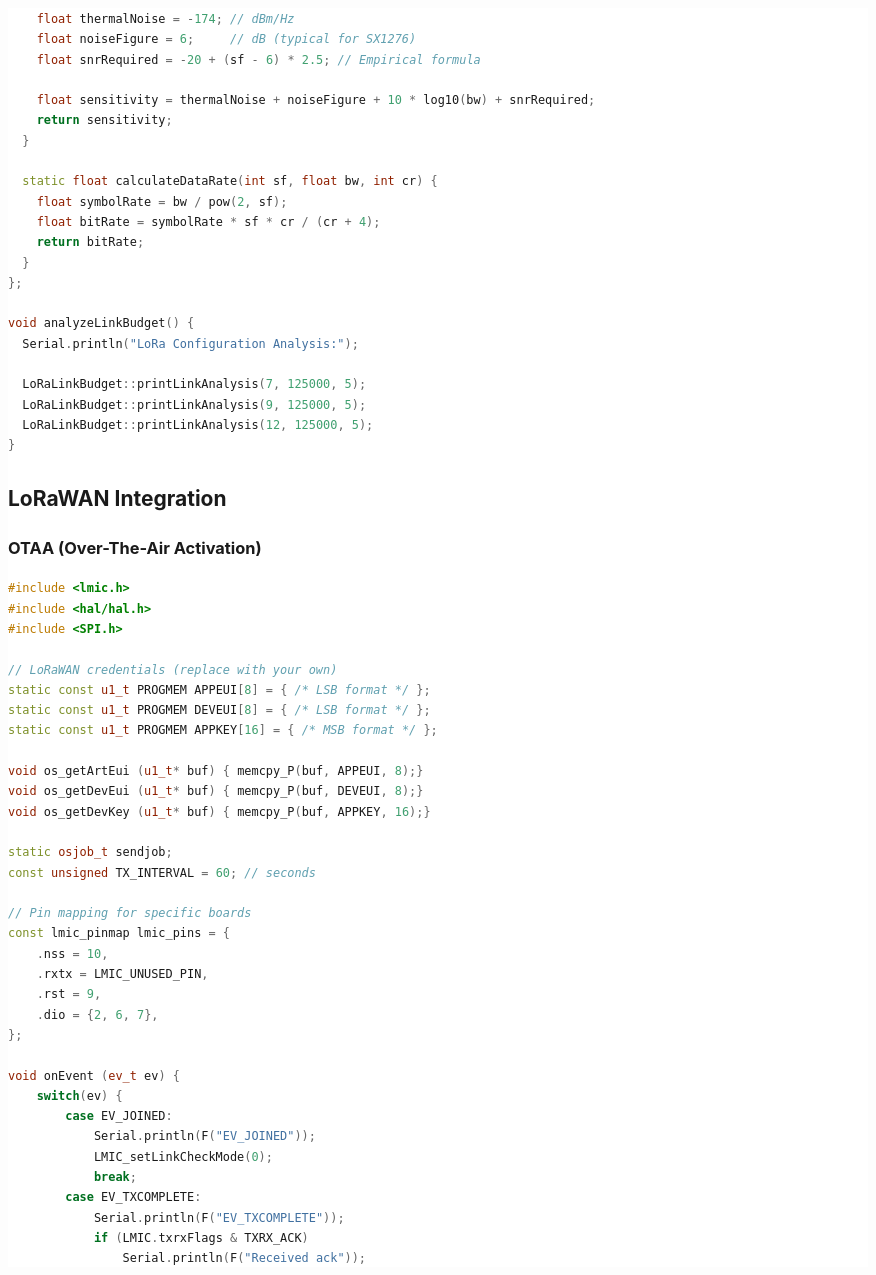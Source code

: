 ```cpp
    float thermalNoise = -174; // dBm/Hz
    float noiseFigure = 6;     // dB (typical for SX1276)
    float snrRequired = -20 + (sf - 6) * 2.5; // Empirical formula
    
    float sensitivity = thermalNoise + noiseFigure + 10 * log10(bw) + snrRequired;
    return sensitivity;
  }
  
  static float calculateDataRate(int sf, float bw, int cr) {
    float symbolRate = bw / pow(2, sf);
    float bitRate = symbolRate * sf * cr / (cr + 4);
    return bitRate;
  }
};

void analyzeLinkBudget() {
  Serial.println("LoRa Configuration Analysis:");
  
  LoRaLinkBudget::printLinkAnalysis(7, 125000, 5);
  LoRaLinkBudget::printLinkAnalysis(9, 125000, 5);
  LoRaLinkBudget::printLinkAnalysis(12, 125000, 5);
}
```

## LoRaWAN Integration

### OTAA (Over-The-Air Activation)
```cpp
#include <lmic.h>
#include <hal/hal.h>
#include <SPI.h>

// LoRaWAN credentials (replace with your own)
static const u1_t PROGMEM APPEUI[8] = { /* LSB format */ };
static const u1_t PROGMEM DEVEUI[8] = { /* LSB format */ };
static const u1_t PROGMEM APPKEY[16] = { /* MSB format */ };

void os_getArtEui (u1_t* buf) { memcpy_P(buf, APPEUI, 8);}
void os_getDevEui (u1_t* buf) { memcpy_P(buf, DEVEUI, 8);}
void os_getDevKey (u1_t* buf) { memcpy_P(buf, APPKEY, 16);}

static osjob_t sendjob;
const unsigned TX_INTERVAL = 60; // seconds

// Pin mapping for specific boards
const lmic_pinmap lmic_pins = {
    .nss = 10,
    .rxtx = LMIC_UNUSED_PIN,
    .rst = 9,
    .dio = {2, 6, 7},
};

void onEvent (ev_t ev) {
    switch(ev) {
        case EV_JOINED:
            Serial.println(F("EV_JOINED"));
            LMIC_setLinkCheckMode(0);
            break;
        case EV_TXCOMPLETE:
            Serial.println(F("EV_TXCOMPLETE"));
            if (LMIC.txrxFlags & TXRX_ACK)
                Serial.println(F("Received ack"));
```